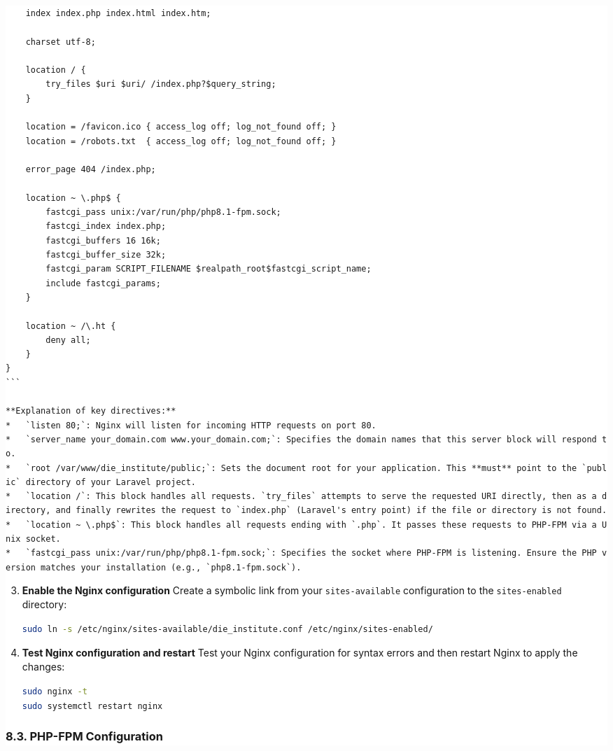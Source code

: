         index index.php index.html index.htm;

        charset utf-8;

        location / {
            try_files $uri $uri/ /index.php?$query_string;
        }

        location = /favicon.ico { access_log off; log_not_found off; }
        location = /robots.txt  { access_log off; log_not_found off; }

        error_page 404 /index.php;

        location ~ \.php$ {
            fastcgi_pass unix:/var/run/php/php8.1-fpm.sock;
            fastcgi_index index.php;
            fastcgi_buffers 16 16k;
            fastcgi_buffer_size 32k;
            fastcgi_param SCRIPT_FILENAME $realpath_root$fastcgi_script_name;
            include fastcgi_params;
        }

        location ~ /\.ht {
            deny all;
        }
    }
    ```

    **Explanation of key directives:**
    *   `listen 80;`: Nginx will listen for incoming HTTP requests on port 80.
    *   `server_name your_domain.com www.your_domain.com;`: Specifies the domain names that this server block will respond to.
    *   `root /var/www/die_institute/public;`: Sets the document root for your application. This **must** point to the `public` directory of your Laravel project.
    *   `location /`: This block handles all requests. `try_files` attempts to serve the requested URI directly, then as a directory, and finally rewrites the request to `index.php` (Laravel's entry point) if the file or directory is not found.
    *   `location ~ \.php$`: This block handles all requests ending with `.php`. It passes these requests to PHP-FPM via a Unix socket.
    *   `fastcgi_pass unix:/var/run/php/php8.1-fpm.sock;`: Specifies the socket where PHP-FPM is listening. Ensure the PHP version matches your installation (e.g., `php8.1-fpm.sock`).

3.  **Enable the Nginx configuration**
    Create a symbolic link from your `sites-available` configuration to the `sites-enabled` directory:
    ```bash
    sudo ln -s /etc/nginx/sites-available/die_institute.conf /etc/nginx/sites-enabled/
    ```

4.  **Test Nginx configuration and restart**
    Test your Nginx configuration for syntax errors and then restart Nginx to apply the changes:
    ```bash
    sudo nginx -t
    sudo systemctl restart nginx
    ```

### 8.3. PHP-FPM Configuration

